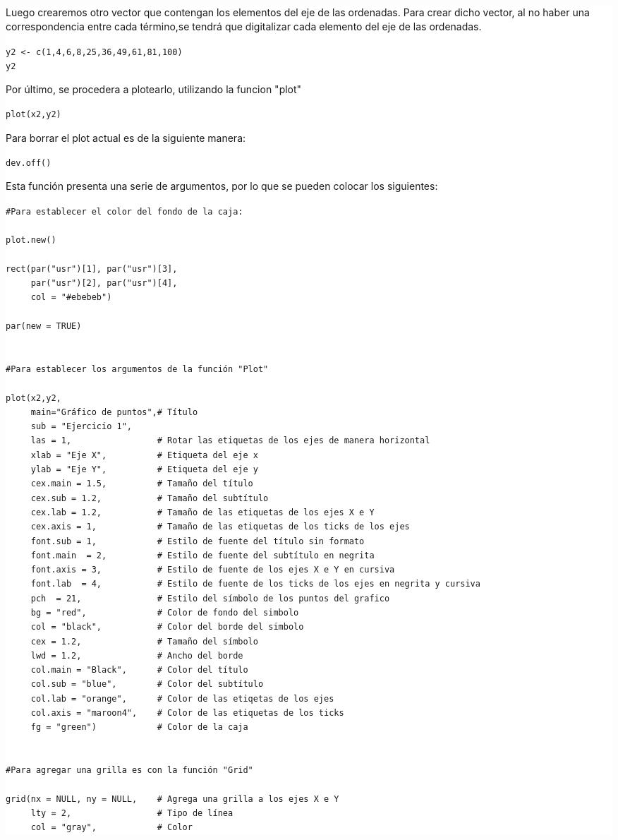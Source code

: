 
Luego crearemos otro vector que contengan los elementos del eje de las ordenadas.
Para crear dicho vector, al no haber una correspondencia entre cada término,se tendrá que digitalizar cada elemento del eje de las ordenadas.

```{r}
y2 <- c(1,4,6,8,25,36,49,61,81,100)
y2
```
Por último, se procedera a plotearlo, utilizando la funcion "plot"

```{r}
plot(x2,y2)
```

Para borrar el plot actual es de la siguiente manera:

```{r}
dev.off()
```

Esta función presenta una serie de argumentos, por lo que se pueden colocar los siguientes:

```{r}
#Para establecer el color del fondo de la caja:

plot.new()

rect(par("usr")[1], par("usr")[3],
     par("usr")[2], par("usr")[4],
     col = "#ebebeb") 

par(new = TRUE)


#Para establecer los argumentos de la función "Plot"

plot(x2,y2,
     main="Gráfico de puntos",# Título
     sub = "Ejercicio 1",
     las = 1,                 # Rotar las etiquetas de los ejes de manera horizontal
     xlab = "Eje X",          # Etiqueta del eje x
     ylab = "Eje Y",          # Etiqueta del eje y
     cex.main = 1.5,          # Tamaño del título
     cex.sub = 1.2,           # Tamaño del subtítulo
     cex.lab = 1.2,           # Tamaño de las etiquetas de los ejes X e Y
     cex.axis = 1,            # Tamaño de las etiquetas de los ticks de los ejes
     font.sub = 1,            # Estilo de fuente del título sin formato
     font.main  = 2,          # Estilo de fuente del subtítulo en negrita
     font.axis = 3,           # Estilo de fuente de los ejes X e Y en cursiva
     font.lab  = 4,           # Estilo de fuente de los ticks de los ejes en negrita y cursiva
     pch  = 21,               # Estilo del símbolo de los puntos del grafico
     bg = "red",              # Color de fondo del simbolo
     col = "black",           # Color del borde del simbolo
     cex = 1.2,               # Tamaño del símbolo
     lwd = 1.2,               # Ancho del borde
     col.main = "Black",      # Color del título
     col.sub = "blue",        # Color del subtítulo
     col.lab = "orange",      # Color de las etiqetas de los ejes
     col.axis = "maroon4",    # Color de las etiquetas de los ticks
     fg = "green")            # Color de la caja


#Para agregar una grilla es con la función "Grid"

grid(nx = NULL, ny = NULL,    # Agrega una grilla a los ejes X e Y
     lty = 2,                 # Tipo de línea
     col = "gray",            # Color
```